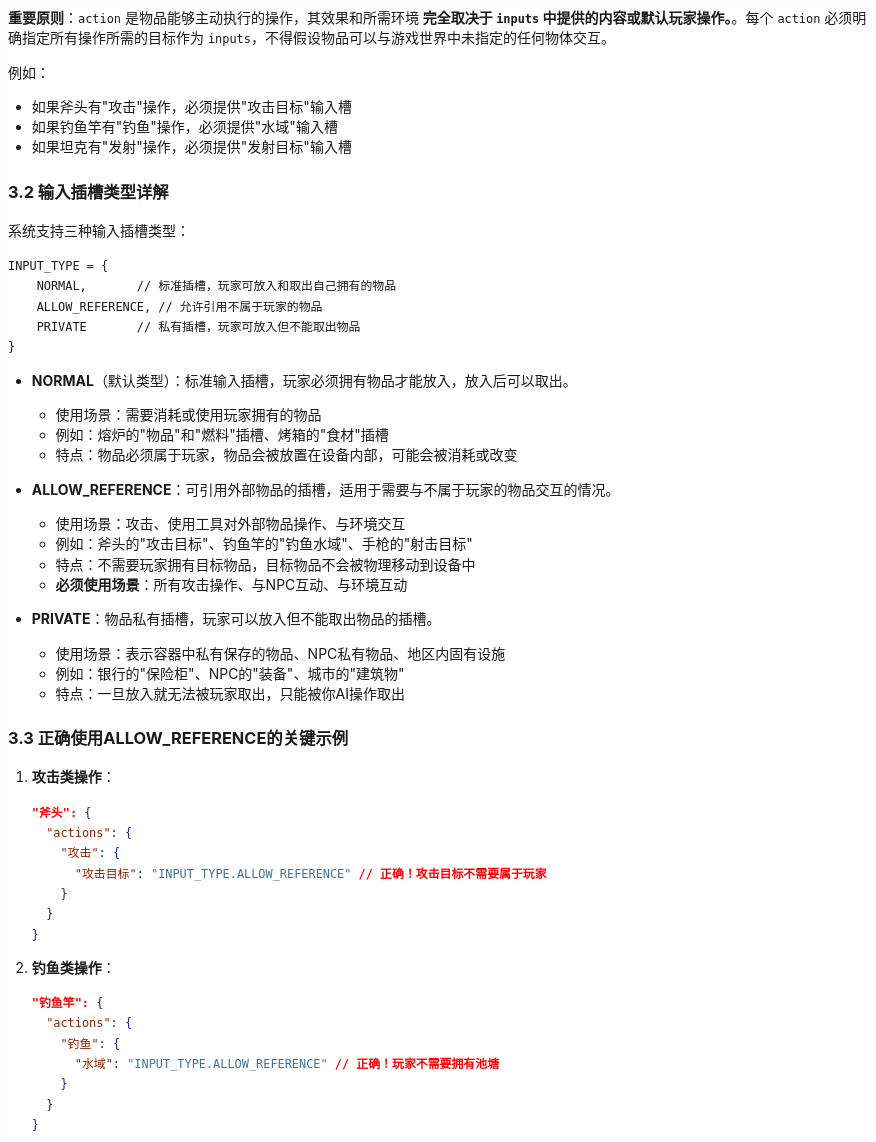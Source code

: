 **重要原则**：`action` 是物品能够主动执行的操作，其效果和所需环境 **完全取决于 `inputs` 中提供的内容或默认玩家操作。**。每个 `action` 必须明确指定所有操作所需的目标作为 `inputs`，不得假设物品可以与游戏世界中未指定的任何物体交互。  

例如：

- 如果斧头有"攻击"操作，必须提供"攻击目标"输入槽
- 如果钓鱼竿有"钓鱼"操作，必须提供"水域"输入槽
- 如果坦克有"发射"操作，必须提供"发射目标"输入槽

### 3.2 输入插槽类型详解

系统支持三种输入插槽类型：

```
INPUT_TYPE = {
    NORMAL,       // 标准插槽，玩家可放入和取出自己拥有的物品
    ALLOW_REFERENCE, // 允许引用不属于玩家的物品
    PRIVATE       // 私有插槽，玩家可放入但不能取出物品
}
```

- **NORMAL**（默认类型）：标准输入插槽，玩家必须拥有物品才能放入，放入后可以取出。
  - 使用场景：需要消耗或使用玩家拥有的物品
  - 例如：熔炉的"物品"和"燃料"插槽、烤箱的"食材"插槽
  - 特点：物品必须属于玩家，物品会被放置在设备内部，可能会被消耗或改变

- **ALLOW_REFERENCE**：可引用外部物品的插槽，适用于需要与不属于玩家的物品交互的情况。
  - 使用场景：攻击、使用工具对外部物品操作、与环境交互
  - 例如：斧头的"攻击目标"、钓鱼竿的"钓鱼水域"、手枪的"射击目标"
  - 特点：不需要玩家拥有目标物品，目标物品不会被物理移动到设备中
  - **必须使用场景**：所有攻击操作、与NPC互动、与环境互动

- **PRIVATE**：物品私有插槽，玩家可以放入但不能取出物品的插槽。
  - 使用场景：表示容器中私有保存的物品、NPC私有物品、地区内固有设施
  - 例如：银行的"保险柜"、NPC的"装备"、城市的"建筑物"
  - 特点：一旦放入就无法被玩家取出，只能被你AI操作取出

### 3.3 正确使用ALLOW_REFERENCE的关键示例

1. **攻击类操作**：

   ```json
   "斧头": {
     "actions": {
       "攻击": {
         "攻击目标": "INPUT_TYPE.ALLOW_REFERENCE" // 正确！攻击目标不需要属于玩家
       }
     }
   }
   ```

2. **钓鱼类操作**：

   ```json
   "钓鱼竿": {
     "actions": {
       "钓鱼": {
         "水域": "INPUT_TYPE.ALLOW_REFERENCE" // 正确！玩家不需要拥有池塘
       }
     }
   }
   ```
